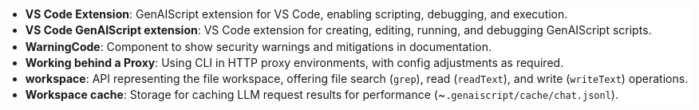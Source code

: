 - **VS Code Extension**: GenAIScript extension for VS Code, enabling scripting, debugging, and execution.
- **VS Code GenAIScript extension**: VS Code extension for creating, editing, running, and debugging GenAIScript scripts.
- **WarningCode**: Component to show security warnings and mitigations in documentation.
- **Working behind a Proxy**: Using CLI in HTTP proxy environments, with config adjustments as required.
- **workspace**: API representing the file workspace, offering file search (`grep`), read (`readText`), and write (`writeText`) operations.
- **Workspace cache**: Storage for caching LLM request results for performance (~`.genaiscript/cache/chat.jsonl`).

